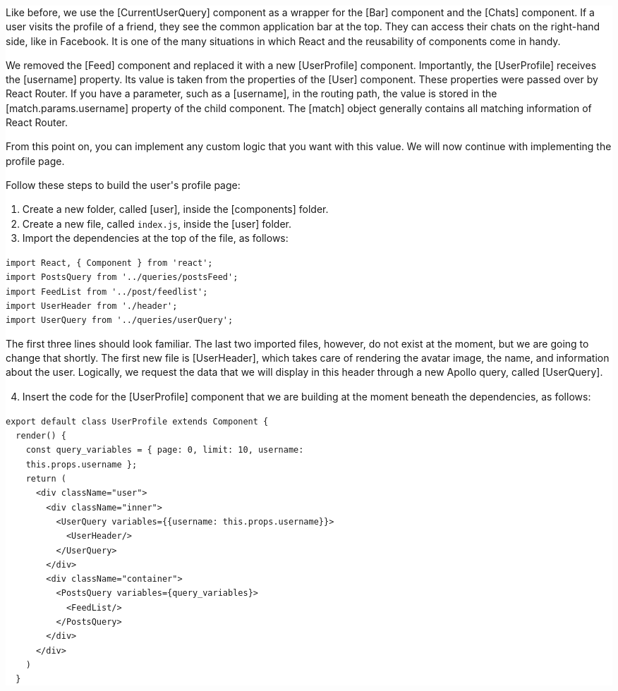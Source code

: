
Like before, we use the [CurrentUserQuery] component as a wrapper
for the [Bar] component and the [Chats] component. If a user
visits the profile of a friend, they see the common application bar at
the top. They can access their chats on the right-hand side, like in
Facebook. It is one of the many situations in which React and the
reusability of components come in handy.

We removed the [Feed] component and replaced it with a new
[UserProfile] component. Importantly, the [UserProfile]
receives the [username] property. Its value is taken from the
properties of the [User] component. These properties were passed
over by React Router. If you have a parameter, such as a
[username], in the routing path, the value is stored in the
[match.params.username] property of the child component. The
[match] object generally contains all matching information of
React Router.

From this point on, you can implement any custom logic that you want
with this value. We will now continue with implementing the profile
page.

Follow these steps to build the user\'s profile page:

1.  Create a new folder, called [user], inside the
    [components] folder.
2.  Create a new file, called `index.js`, inside the [user]
    folder.
3.  Import the dependencies at the top of the file, as follows:

```
import React, { Component } from 'react';
import PostsQuery from '../queries/postsFeed';
import FeedList from '../post/feedlist';
import UserHeader from './header';
import UserQuery from '../queries/userQuery';
```


The first three lines should look familiar. The last two imported files,
however, do not exist at the moment, but we are going to change that
shortly. The first new file is [UserHeader], which takes care of
rendering the avatar image, the name, and information about the user.
Logically, we request the data that we will display in this header
through a new Apollo query, called [UserQuery].

4.  Insert the code for the [UserProfile] component that we are
    building at the moment beneath the dependencies, as follows:

```
export default class UserProfile extends Component {
  render() {
    const query_variables = { page: 0, limit: 10, username: 
    this.props.username };
    return (
      <div className="user">
        <div className="inner">
          <UserQuery variables={{username: this.props.username}}>
            <UserHeader/>
          </UserQuery>
        </div>
        <div className="container">
          <PostsQuery variables={query_variables}>
            <FeedList/>
          </PostsQuery>
        </div>
      </div>
    )
  }
```
